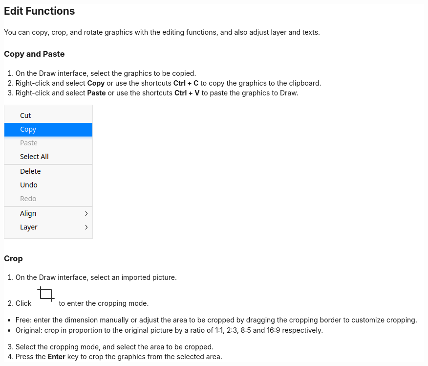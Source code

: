 ## Edit Functions

You can copy, crop, and rotate graphics with the editing functions, and also adjust layer and texts.

### Copy and Paste

1. On the Draw interface, select the graphics to be copied.
2. Right-click and select **Copy** or use the shortcuts **Ctrl + C** to copy the graphics to the clipboard.
3. Right-click and select **Paste** or use the shortcuts **Ctrl + V** to paste the graphics to Draw.

![1|copy](jpg/copy.png)

### Crop

1. On the Draw interface, select an imported picture.
2. Click ![cut](icon/cut_normal.svg) to enter the cropping mode.
  - Free: enter the dimension manually or adjust the area to be cropped by dragging the cropping border to customize cropping.
  - Original: crop in proportion to the original picture by a ratio of 1:1, 2:3, 8:5 and 16:9 respectively.

3. Select the cropping mode, and select the area to be cropped.
4. Press the **Enter** key to crop the graphics from the selected area.

